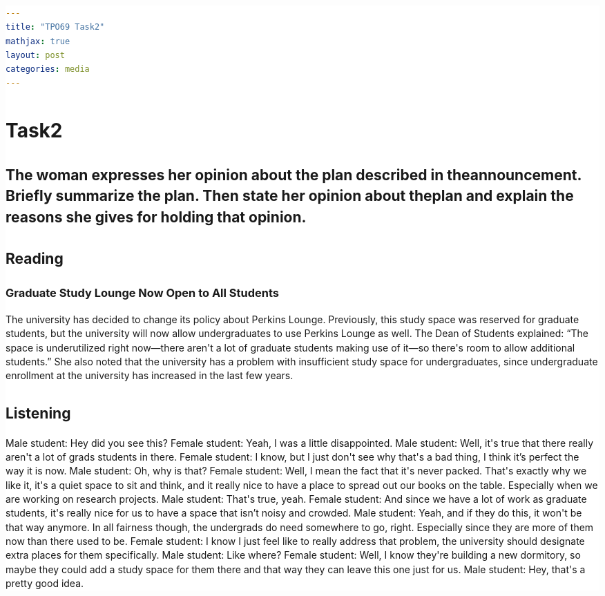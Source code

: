 ```yaml
---
title: "TPO69 Task2"
mathjax: true
layout: post
categories: media
---
```


# Task2
## The woman expresses her opinion about the plan described in theannouncement. Briefly summarize the plan. Then state her opinion about theplan and explain the reasons she gives for holding that opinion.


## Reading

### Graduate Study Lounge Now Open to All Students 
The university has decided to change its policy about Perkins Lounge. Previously, this study space was reserved for graduate students, but the university will now allow undergraduates to use Perkins Lounge as well. The Dean of Students explained: “The space is underutilized right now—there aren't a lot of graduate students making use of it—so there's room to allow additional students.” She also noted that the university has a problem with insufficient study space for undergraduates, since undergraduate enrollment at the university has increased in the last few years.

## Listening

Male student: Hey did you see this?
Female student: Yeah, I was a little disappointed.
Male student: Well, it's true that there really aren't a lot of grads students in there.
Female student: I know, but I just don't see why that's a bad thing, I think it’s perfect the way it is now.
Male student: Oh, why is that?
Female student: Well, I mean the fact that it's never packed. That's exactly why we like it, it's a quiet space to sit and think, and it really nice to have a place to spread out our books on the table. Especially when we are working on research projects.
Male student: That's true, yeah.
Female student: And since we have a lot of work as graduate students, it's really nice for us to have a space that isn’t noisy and crowded.
Male student: Yeah, and if they do this, it won't be that way anymore. In all fairness though, the undergrads do need somewhere to go, right. Especially since they are more of them now than there used to be.
Female student: I know I just feel like to really address that problem, the university should designate extra places for them specifically.
Male student: Like where?
Female student: Well, I know they're building a new dormitory, so maybe they could add a study space for them there and that way they can leave this one just for us.
Male student: Hey, that's a pretty good idea.
